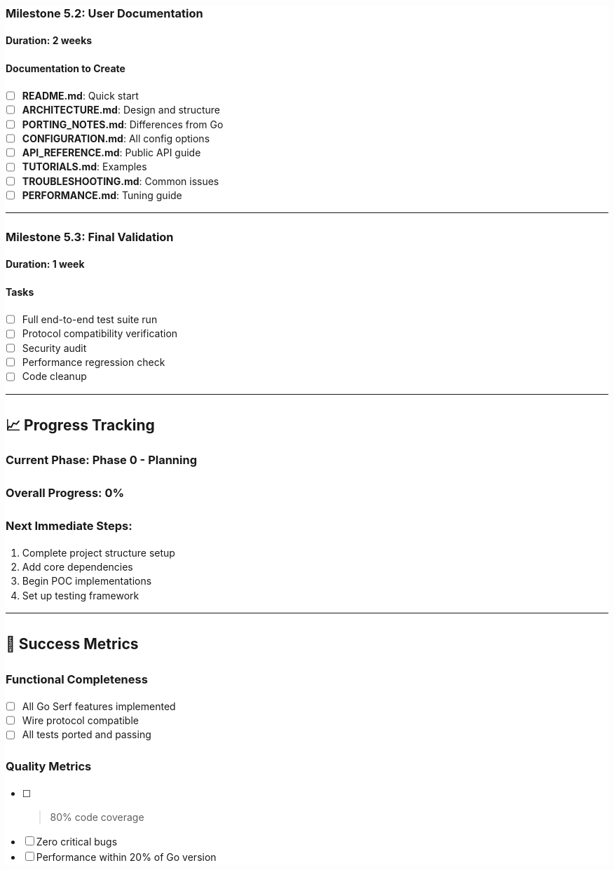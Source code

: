 
### Milestone 5.2: User Documentation
**Duration: 2 weeks**

#### Documentation to Create
- [ ] **README.md**: Quick start
- [ ] **ARCHITECTURE.md**: Design and structure
- [ ] **PORTING_NOTES.md**: Differences from Go
- [ ] **CONFIGURATION.md**: All config options
- [ ] **API_REFERENCE.md**: Public API guide
- [ ] **TUTORIALS.md**: Examples
- [ ] **TROUBLESHOOTING.md**: Common issues
- [ ] **PERFORMANCE.md**: Tuning guide

---

### Milestone 5.3: Final Validation
**Duration: 1 week**

#### Tasks
- [ ] Full end-to-end test suite run
- [ ] Protocol compatibility verification
- [ ] Security audit
- [ ] Performance regression check
- [ ] Code cleanup

---

## 📈 Progress Tracking

### Current Phase: Phase 0 - Planning
### Overall Progress: 0%

### Next Immediate Steps:
1. Complete project structure setup
2. Add core dependencies
3. Begin POC implementations
4. Set up testing framework

---

## 🎯 Success Metrics

### Functional Completeness
- [ ] All Go Serf features implemented
- [ ] Wire protocol compatible
- [ ] All tests ported and passing

### Quality Metrics
- [ ] >80% code coverage
- [ ] Zero critical bugs
- [ ] Performance within 20% of Go version
